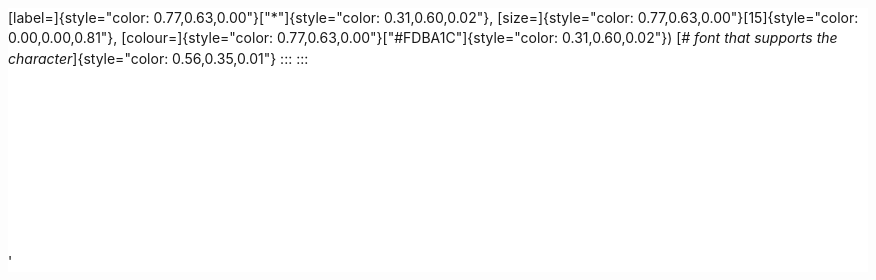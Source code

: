[label=]{style="color: 0.77,0.63,0.00"}[\"\*\"]{style="color: 0.31,0.60,0.02"},
[size=]{style="color: 0.77,0.63,0.00"}[15]{style="color: 0.00,0.00,0.81"},
[colour=]{style="color: 0.77,0.63,0.00"}[\"#FDBA1C\"]{style="color: 0.31,0.60,0.02"})
[*\# font that supports the character*]{style="color: 0.56,0.35,0.01"}
:::
:::

![image](RoudyBouFrancis_RayaneAdam-phase_3_files/figure-latex/christmas_tree-1.pdf)

'
